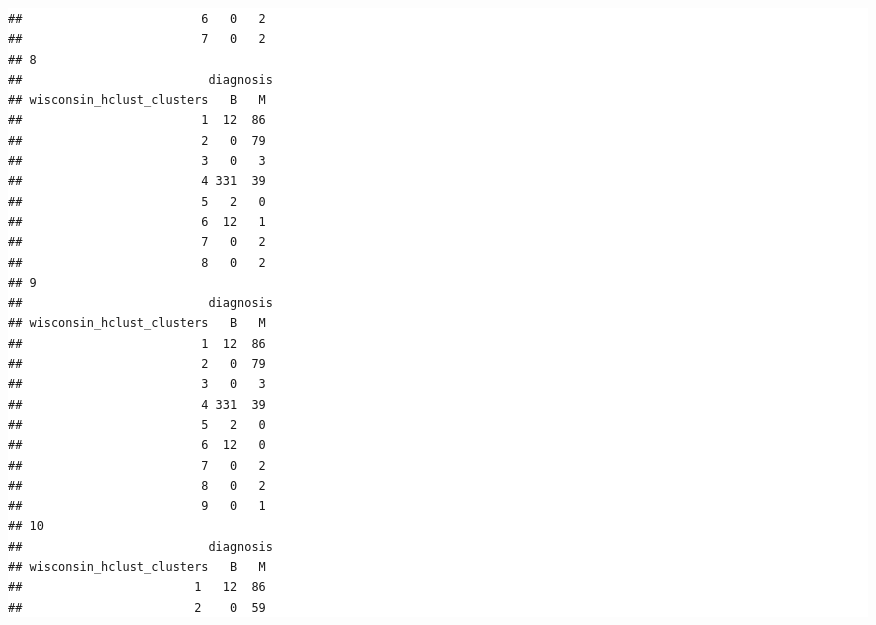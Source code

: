     ##                         6   0   2
    ##                         7   0   2
    ## 8
    ##                          diagnosis
    ## wisconsin_hclust_clusters   B   M
    ##                         1  12  86
    ##                         2   0  79
    ##                         3   0   3
    ##                         4 331  39
    ##                         5   2   0
    ##                         6  12   1
    ##                         7   0   2
    ##                         8   0   2
    ## 9
    ##                          diagnosis
    ## wisconsin_hclust_clusters   B   M
    ##                         1  12  86
    ##                         2   0  79
    ##                         3   0   3
    ##                         4 331  39
    ##                         5   2   0
    ##                         6  12   0
    ##                         7   0   2
    ##                         8   0   2
    ##                         9   0   1
    ## 10
    ##                          diagnosis
    ## wisconsin_hclust_clusters   B   M
    ##                        1   12  86
    ##                        2    0  59